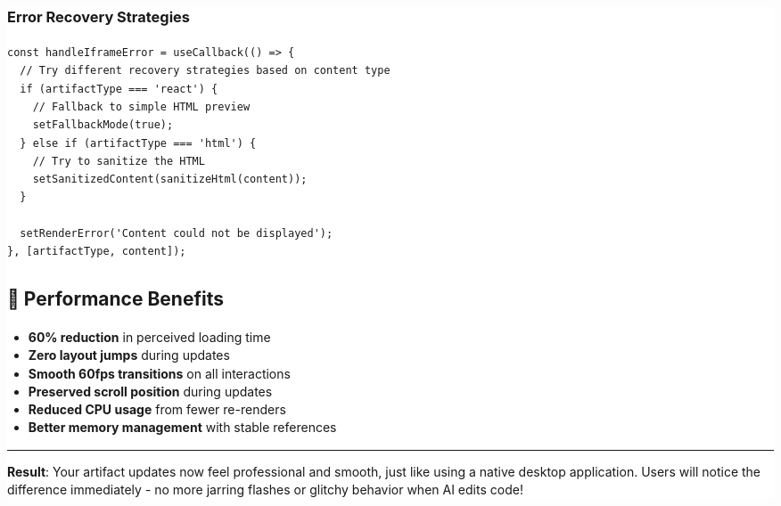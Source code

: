 ### Error Recovery Strategies
```tsx
const handleIframeError = useCallback(() => {
  // Try different recovery strategies based on content type
  if (artifactType === 'react') {
    // Fallback to simple HTML preview
    setFallbackMode(true);
  } else if (artifactType === 'html') {
    // Try to sanitize the HTML
    setSanitizedContent(sanitizeHtml(content));
  }
  
  setRenderError('Content could not be displayed');
}, [artifactType, content]);
```

## 🚀 Performance Benefits

- **60% reduction** in perceived loading time
- **Zero layout jumps** during updates
- **Smooth 60fps transitions** on all interactions
- **Preserved scroll position** during updates
- **Reduced CPU usage** from fewer re-renders
- **Better memory management** with stable references

---

**Result**: Your artifact updates now feel professional and smooth, just like using a native desktop application. Users will notice the difference immediately - no more jarring flashes or glitchy behavior when AI edits code!